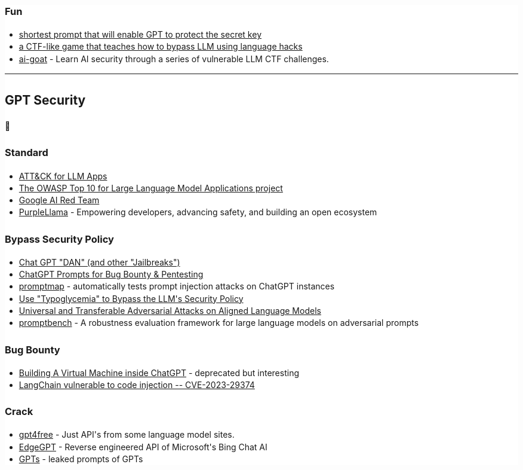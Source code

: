 ### Fun

* [shortest prompt that will enable GPT to protect the secret key](https://gpd.43z.one/)
* [a CTF-like game that teaches how to bypass LLM using language hacks](https://doublespeak.chat/#/)
* [ai-goat](https://github.com/dhammon/ai-goat) - Learn AI security through a series of vulnerable LLM CTF challenges.

---
## GPT Security

🚨

### Standard

* [ATT&CK for LLM Apps](https://atlas.mitre.org/)
* [The OWASP Top 10 for Large Language Model Applications project](https://owasp.org/www-project-top-10-for-large-language-model-applications/)
* [Google AI Red Team](https://services.google.com/fh/files/blogs/google_ai_red_team_digital_final.pdf)
* [PurpleLlama](https://github.com/facebookresearch/PurpleLlama) - Empowering developers, advancing safety, and building an open ecosystem

### Bypass Security Policy

* [Chat GPT "DAN" (and other "Jailbreaks")](https://gist.github.com/coolaj86/6f4f7b30129b0251f61fa7baaa881516)
* [ChatGPT Prompts for Bug Bounty & Pentesting](https://github.com/TakSec/chatgpt-prompts-bug-bounty)
* [promptmap](https://github.com/utkusen/promptmap) - automatically tests prompt injection attacks on ChatGPT instances
* [Use "Typoglycemia" to Bypass the LLM's Security Policy](https://mp.weixin.qq.com/s?__biz=MzkwNDI1NDUwMQ==&mid=2247486630&idx=1&sn=814af2fb7a06e5283b026c6483c47b07)
* [Universal and Transferable Adversarial Attacks on Aligned Language Models](https://llm-attacks.org/)
* [promptbench](https://github.com/microsoft/promptbench) - A robustness evaluation framework for large language models on adversarial prompts

### Bug Bounty

* [Building A Virtual Machine inside ChatGPT](https://www.engraved.blog/building-a-virtual-machine-inside/) - deprecated but interesting
* [LangChain vulnerable to code injection -- CVE-2023-29374](https://github.com/advisories/GHSA-fprp-p869-w6q2)

### Crack

* [gpt4free](https://github.com/xtekky/gpt4free) - Just API's from some language model sites.
* [EdgeGPT](https://github.com/acheong08/EdgeGPT) - Reverse engineered API of Microsoft's Bing Chat AI
* [GPTs](https://github.com/linexjlin/GPTs) - leaked prompts of GPTs
